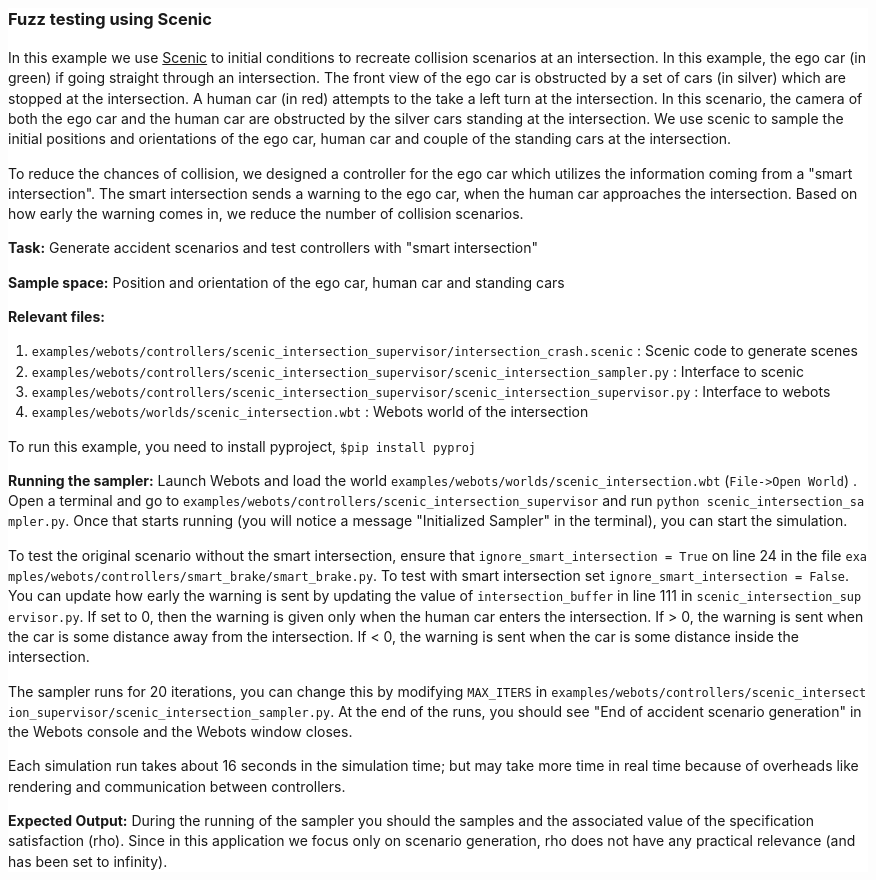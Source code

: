 ### Fuzz testing using Scenic
In this example we use [Scenic](https://github.com/BerkeleyLearnVerify/Scenic) to initial conditions to recreate collision scenarios at an intersection. In this example, the ego car (in green) if going straight through an intersection. The front view of the ego car is obstructed by a set of cars (in silver) which are stopped at the intersection. A human car (in red) attempts to the take a left turn at the intersection. In this scenario, the camera of both the ego car and the human car are obstructed by the silver cars standing at the intersection. We use scenic to sample the initial positions and orientations of the ego car, human car and couple of the standing cars at the intersection. 

To reduce the chances of collision, we designed a controller for the ego car which utilizes the information coming from a "smart intersection". The smart intersection sends a warning to the ego car, when the human car approaches the intersection. Based on how early the warning comes in, we reduce the number of collision scenarios. 

**Task:** Generate accident scenarios and test controllers with "smart intersection"

**Sample space:** Position and orientation of the ego car, human car and standing cars 

**Relevant files:**
1. `examples/webots/controllers/scenic_intersection_supervisor/intersection_crash.scenic` : Scenic code to generate scenes
2. `examples/webots/controllers/scenic_intersection_supervisor/scenic_intersection_sampler.py` : Interface to scenic 
3.  `examples/webots/controllers/scenic_intersection_supervisor/scenic_intersection_supervisor.py` : Interface to webots
4.  `examples/webots/worlds/scenic_intersection.wbt` : Webots world of the intersection 

To run this example, you need to install pyproject, `$pip install pyproj`

**Running the sampler:** Launch Webots and load the world `examples/webots/worlds/scenic_intersection.wbt` (`File->Open World`) . Open a terminal and go to `examples/webots/controllers/scenic_intersection_supervisor` and run `python scenic_intersection_sampler.py`. Once that starts running (you will notice a message "Initialized Sampler" in the terminal), you can start the simulation.

To test the original scenario without the smart intersection, ensure that `ignore_smart_intersection = True` on line 24 in the file `examples/webots/controllers/smart_brake/smart_brake.py`. To test with smart intersection set `ignore_smart_intersection = False`. You can update how early the warning is sent by updating the value of `intersection_buffer` in line 111 in `scenic_intersection_supervisor.py`. If set to 0, then the warning is given only when the human car enters the intersection. If > 0, the warning is sent when the car is some distance away from the intersection. If < 0, the warning is sent when the car is some distance inside the intersection.

The sampler runs for 20 iterations, you can change this by modifying `MAX_ITERS` in `examples/webots/controllers/scenic_intersection_supervisor/scenic_intersection_sampler.py`. At the end of the runs, you should see "End of accident scenario generation" in the Webots console and the Webots window closes.

Each simulation run takes about 16 seconds in the simulation time; but may take more time in real time because of overheads like rendering and communication between controllers.

**Expected Output:** 
During the running of the sampler you should the samples and the associated value of the specification satisfaction (rho). Since in this application we focus only on scenario generation, rho does not have any practical relevance (and has been set to infinity).
